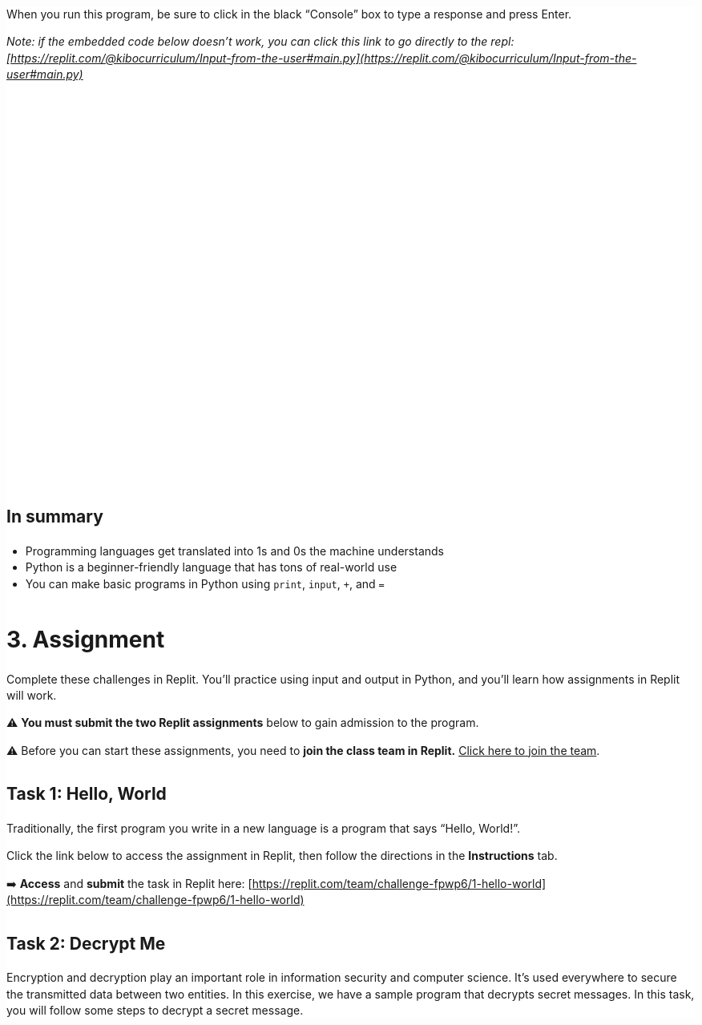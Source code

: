 When you run this program, be sure to click in the black “Console” box to type a response and press Enter.

*Note: if the embedded code below doesn’t work, you can click this link to go directly to the repl: [https://replit.com/@kibocurriculum/Input-from-the-user#main.py](https://replit.com/@kibocurriculum/Input-from-the-user#main.py)*

<div style="position: relative; padding-bottom: 56.25%; height: 0;"><iframe src="https://replit.com/@kibocurriculum/Input-from-the-user?lite=true" frameborder="0" webkitallowfullscreen mozallowfullscreen allowfullscreen style="position: absolute; top: 0; left: 0; width: 100%; height: 100%;"></iframe></div>

## In summary

- Programming languages get translated into 1s and 0s the machine understands
- Python is a beginner-friendly language that has tons of real-world use
- You can make basic programs in Python using `print`, `input`, `+`, and `=`

# 3. Assignment

Complete these challenges in Replit. You’ll practice using input and output in Python, and you’ll learn how assignments in Replit will work.

<aside>

⚠️ **You must submit the two Replit assignments** below to gain admission to the program.

</aside>

<aside>

⚠️ Before you can start these assignments, you need to **join the class team in Replit.** [Click here to join the team](https://replit.com/teams/join/vpzrgkzskvjopkzikzgtcfeudbpyhhyf-challenge-fpwp6).

</aside>

## Task 1: Hello, World

Traditionally, the first program you write in a new language is a program that says “Hello, World!”. 

Click the link below to access the assignment in Replit, then follow the directions in the **Instructions** tab. 

<aside>

➡️ **Access** and **submit** the task in Replit here: [https://replit.com/team/challenge-fpwp6/1-hello-world](https://replit.com/team/challenge-fpwp6/1-hello-world)

</aside>

## Task 2: Decrypt Me

Encryption and decryption play an important role in information security and computer science. It’s used everywhere to secure the transmitted data between two entities. In this exercise, we have a sample program that decrypts secret messages. In this task, you will follow some steps to decrypt a secret message.
